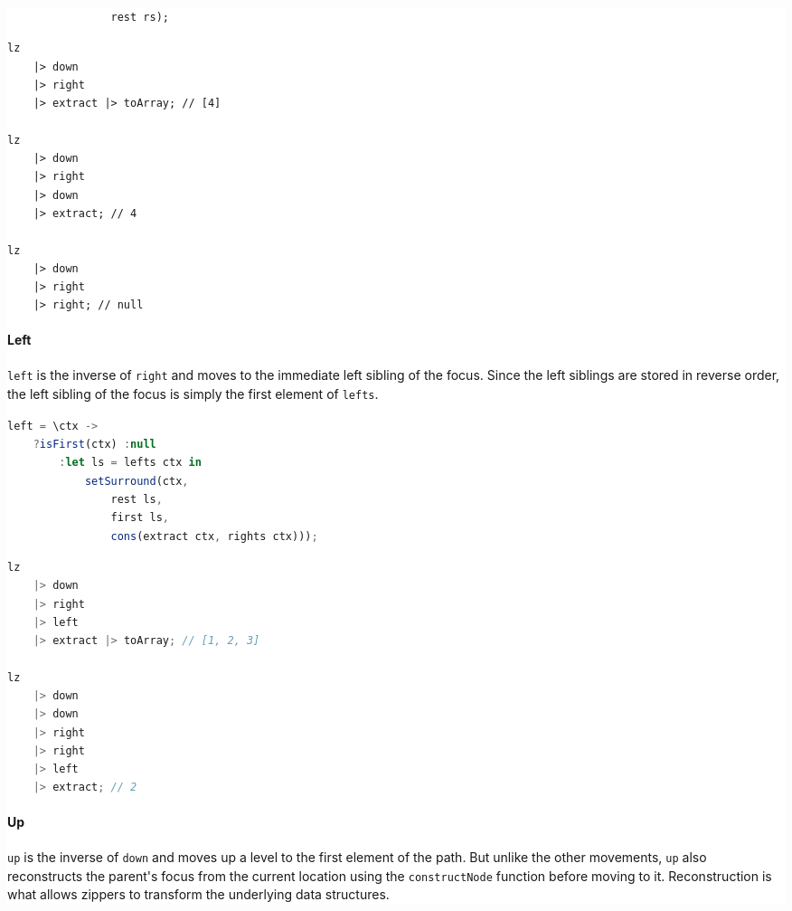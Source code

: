 ```
                rest rs);
```

```
lz
    |> down
    |> right
    |> extract |> toArray; // [4]
    
lz
    |> down
    |> right
    |> down
    |> extract; // 4
    
lz
    |> down
    |> right
    |> right; // null
``` 

#### Left
`left` is the inverse of `right` and moves to the immediate left sibling of the focus. Since the left siblings are stored in reverse order, the left sibling of the focus is simply the first element of `lefts`.

```js
left = \ctx ->
    ?isFirst(ctx) :null
        :let ls = lefts ctx in
            setSurround(ctx,
                rest ls,
                first ls,
                cons(extract ctx, rights ctx)));
```

```js
lz
    |> down
    |> right
    |> left
    |> extract |> toArray; // [1, 2, 3]
    
lz
    |> down
    |> down
    |> right
    |> right
    |> left
    |> extract; // 2
``` 

#### Up
`up` is the inverse of `down` and moves up a level to the first element of the path. But unlike the other movements, `up` also reconstructs the parent's focus from the current location using the `constructNode` function before moving to it. Reconstruction is what allows zippers to transform the underlying data structures.


[Zippers]: http://www.haskell.org/haskellwiki/Zipper
[learn you a zipper]: http://learnyouahaskell.com/zippers
[Heut]: http://www.st.cs.uni-saarland.de/edu/seminare/2005/advanced-fp/docs/huet-zipper.pdf
[haskell-zippers]: http://en.wikibooks.org/wiki/Haskell/Zippers
[clojure-zipper]: http://richhickey.github.io/clojure/clojure.zip-api.html
[neith]: https://github.com/mattbierner/neith
[nu]: https://github.com/mattbierner/nu
[amulet]: https://github.com/mattbierner/amulet
[khepri]: https://github.com/mattbierner/khepri